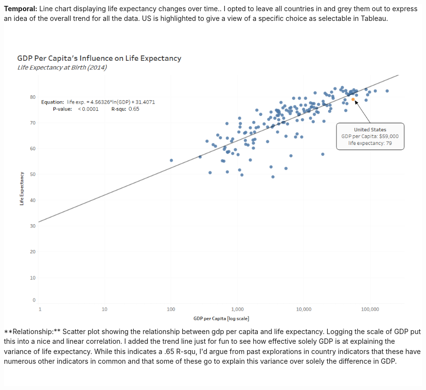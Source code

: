 **Temporal:** Line chart displaying life expectancy changes over time.. I opted to leave all countries in and grey them out to express an idea of the overall trend for all the data. US is highlighted to give a view of a specific choice as selectable in Tableau.
<br><br>

<br>
&nbsp;&nbsp;&nbsp;&nbsp;&nbsp;&nbsp;<img src="../img/life_exp/relationships.png" style="width: 800px;"/>
<br>
**Relationship:** Scatter plot showing the relationship between gdp per capita and life expectancy. Logging the scale of GDP put this into a nice and linear correlation. I added the trend line just for fun to see how effective solely GDP is at explaining the variance of life expectancy. While this indicates a .65 R-squ, I'd argue from past explorations in country indicators that these have numerous other indicators in common and that some of these go to explain this variance over solely the difference in GDP.
<br><br>

<br>